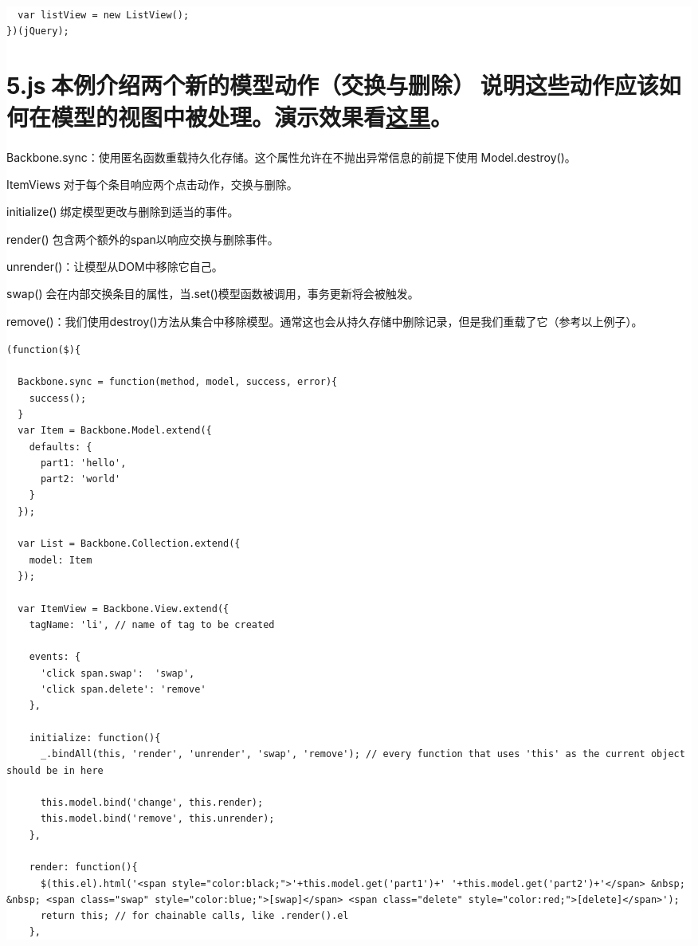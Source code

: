 	  var listView = new ListView();
	})(jQuery);

# 5.js  本例介绍两个新的模型动作（交换与删除） 说明这些动作应该如何在模型的视图中被处理。演示效果看[这里](/src/demos/hello5.html)。

Backbone.sync：使用匿名函数重载持久化存储。这个属性允许在不抛出异常信息的前提下使用 Model.destroy()。

ItemViews 对于每个条目响应两个点击动作，交换与删除。

initialize() 绑定模型更改与删除到适当的事件。

render() 包含两个额外的span以响应交换与删除事件。

unrender()：让模型从DOM中移除它自己。

swap() 会在内部交换条目的属性，当.set()模型函数被调用，事务更新将会被触发。

remove()：我们使用destroy()方法从集合中移除模型。通常这也会从持久存储中删除记录，但是我们重载了它（参考以上例子）。

	(function($){

	  Backbone.sync = function(method, model, success, error){
	    success();
	  }
	  var Item = Backbone.Model.extend({
	    defaults: {
	      part1: 'hello',
	      part2: 'world'
	    }
	  });

	  var List = Backbone.Collection.extend({
	    model: Item
	  });

	  var ItemView = Backbone.View.extend({
	    tagName: 'li', // name of tag to be created

	    events: {
	      'click span.swap':  'swap',
	      'click span.delete': 'remove'
	    },

	    initialize: function(){
	      _.bindAll(this, 'render', 'unrender', 'swap', 'remove'); // every function that uses 'this' as the current object should be in here

	      this.model.bind('change', this.render);
	      this.model.bind('remove', this.unrender);
	    },

	    render: function(){
	      $(this.el).html('<span style="color:black;">'+this.model.get('part1')+' '+this.model.get('part2')+'</span> &nbsp; &nbsp; <span class="swap" style="color:blue;">[swap]</span> <span class="delete" style="color:red;">[delete]</span>');
	      return this; // for chainable calls, like .render().el
	    },
